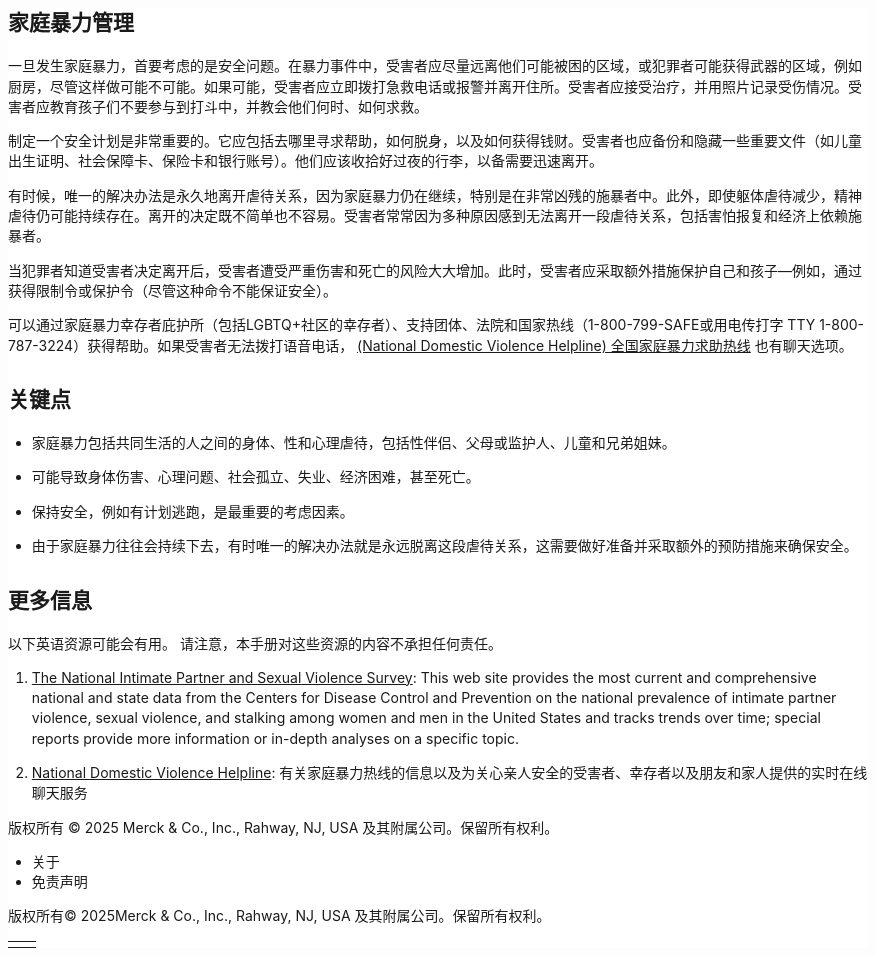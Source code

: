 
## 家庭暴力管理

一旦发生家庭暴力，首要考虑的是安全问题。在暴力事件中，受害者应尽量远离他们可能被困的区域，或犯罪者可能获得武器的区域，例如厨房，尽管这样做可能不可能。如果可能，受害者应立即拨打急救电话或报警并离开住所。受害者应接受治疗，并用照片记录受伤情况。受害者应教育孩子们不要参与到打斗中，并教会他们何时、如何求救。

制定一个安全计划是非常重要的。它应包括去哪里寻求帮助，如何脱身，以及如何获得钱财。受害者也应备份和隐藏一些重要文件（如儿童出生证明、社会保障卡、保险卡和银行账号）。他们应该收拾好过夜的行李，以备需要迅速离开。

有时候，唯一的解决办法是永久地离开虐待关系，因为家庭暴力仍在继续，特别是在非常凶残的施暴者中。此外，即使躯体虐待减少，精神虐待仍可能持续存在。离开的决定既不简单也不容易。受害者常常因为多种原因感到无法离开一段虐待关系，包括害怕报复和经济上依赖施暴者。

当犯罪者知道受害者决定离开后，受害者遭受严重伤害和死亡的风险大大增加。此时，受害者应采取额外措施保护自己和孩子—例如，通过获得限制令或保护令（尽管这种命令不能保证安全）。

可以通过家庭暴力幸存者庇护所（包括LGBTQ+社区的幸存者）、支持团体、法院和国家热线（1-800-799-SAFE或用电传打字 TTY 1-800-787-3224）获得帮助。如果受害者无法拨打语音电话， [(National Domestic Violence Helpline) 全国家庭暴力求助热线](https://www.thehotline.org/) 也有聊天选项。

## 关键点

- 家庭暴力包括共同生活的人之间的身体、性和心理虐待，包括性伴侣、父母或监护人、儿童和兄弟姐妹。

- 可能导致身体伤害、心理问题、社会孤立、失业、经济困难，甚至死亡。

- 保持安全，例如有计划逃跑，是最重要的考虑因素。

- 由于家庭暴力往往会持续下去，有时唯一的解决办法就是永远脱离这段虐待关系，这需要做好准备并采取额外的预防措施来确保安全。


## 更多信息

以下英语资源可能会有用。 请注意，本手册对这些资源的内容不承担任何责任。

1. [The National Intimate Partner and Sexual Violence Survey](https://www.cdc.gov/violenceprevention/datasources/nisvs/summaryreports.html): This web site provides the most current and comprehensive national and state data from the Centers for Disease Control and Prevention on the national prevalence of intimate partner violence, sexual violence, and stalking among women and men in the United States and tracks trends over time; special reports provide more information or in-depth analyses on a specific topic.

2. [National Domestic Violence Helpline](https://www.thehotline.org/): 有关家庭暴力热线的信息以及为关心亲人安全的受害者、幸存者以及朋友和家人提供的实时在线聊天服务




版权所有 © 2025
Merck & Co., Inc., Rahway, NJ, USA 及其附属公司。保留所有权利。

- 关于
- 免责声明

版权所有© 2025Merck & Co., Inc., Rahway, NJ, USA 及其附属公司。保留所有权利。

|     |     |
| --- | --- |
|  |  |